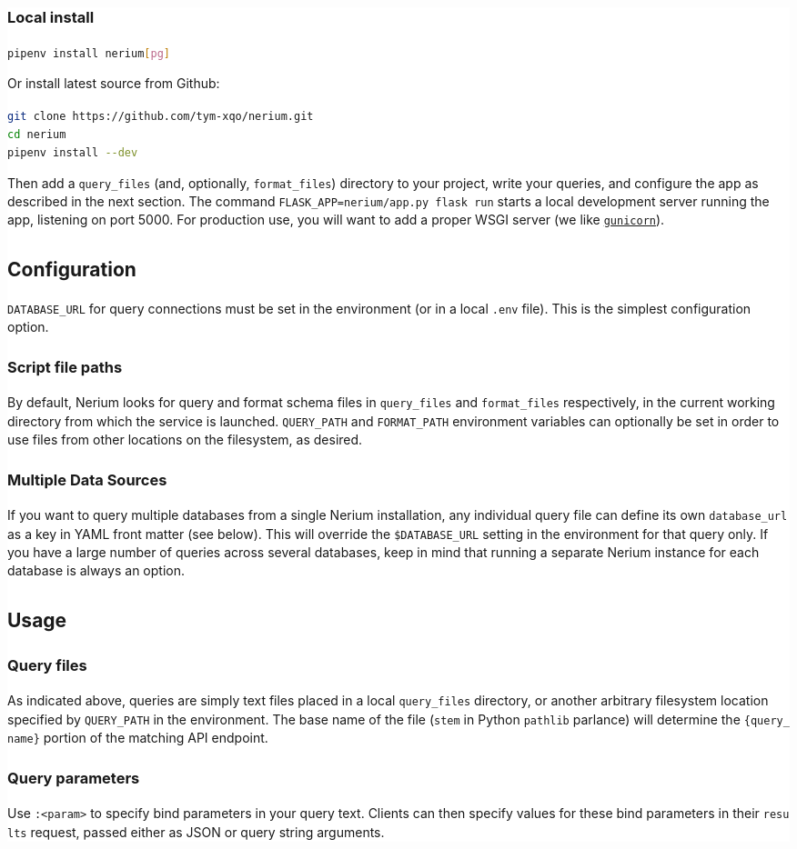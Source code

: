 ### Local install

```sh
pipenv install nerium[pg]
```

Or install latest source from Github:

```sh
git clone https://github.com/tym-xqo/nerium.git
cd nerium
pipenv install --dev
```

Then add a `query_files` (and, optionally, `format_files`) directory to your project, write your queries, and configure the app as described in the next section. The command `FLASK_APP=nerium/app.py flask run` starts a local development server running the app, listening on port 5000. For production use, you will want to add a proper WSGI server (we like [`gunicorn`](https://gunicorn.org/)).

## Configuration

`DATABASE_URL` for query connections must be set in the environment (or in a local `.env` file). This is the simplest configuration option.

### Script file paths

By default, Nerium looks for query and format schema files in `query_files` and `format_files` respectively, in the current working directory from which the service is launched. `QUERY_PATH` and `FORMAT_PATH` environment variables can optionally be set in order to use files from other locations on the filesystem, as desired.

### Multiple Data Sources

If you want to query multiple databases from a single Nerium installation, any individual query file can define its own `database_url` as a key in YAML front matter (see below). This will override the `$DATABASE_URL` setting in the environment for that query only. If you have a large number of queries across several databases, keep in mind that running a separate Nerium instance for each database is always an option.

## Usage

### Query files

As indicated above, queries are simply text files placed in a local `query_files` directory, or another arbitrary filesystem location specified by `QUERY_PATH` in the environment. The base name of the file (`stem` in Python `pathlib` parlance) will determine the `{query_name}` portion of the matching API endpoint.

### Query parameters

Use `:<param>` to specify bind parameters in your query text. Clients can then specify values for these bind parameters in their `results` request, passed either as JSON or query string arguments.
